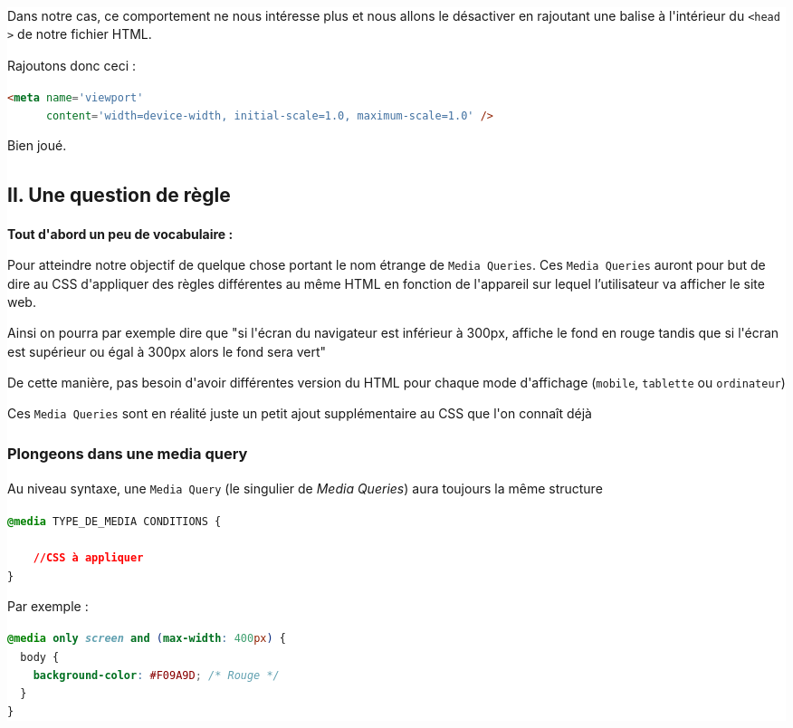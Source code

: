 

Dans notre cas, ce comportement ne nous intéresse plus et nous allons le désactiver en rajoutant une balise à l'intérieur du `<head>` de notre fichier HTML.

Rajoutons donc ceci :

```HTML
<meta name='viewport'
      content='width=device-width, initial-scale=1.0, maximum-scale=1.0' />
```

Bien joué.




## II. Une question de règle

**Tout d'abord un peu de vocabulaire :**

Pour atteindre notre objectif de quelque chose portant le nom étrange de `Media Queries`. Ces `Media Queries` auront pour but de dire au CSS d'appliquer des règles différentes au même HTML en fonction de l'appareil sur lequel l’utilisateur va afficher le site web. 

Ainsi on pourra par exemple dire que "si l'écran du navigateur est inférieur à 300px, affiche le fond en rouge tandis que si l'écran est supérieur ou égal à 300px alors le fond sera vert"

De cette manière, pas besoin d'avoir différentes version du HTML pour chaque mode d'affichage (`mobile`, `tablette` ou `ordinateur`)

Ces `Media Queries` sont en réalité juste un petit ajout supplémentaire au CSS que l'on connaît déjà

### Plongeons dans une media query 



Au niveau syntaxe, une `Media Query` (le singulier de _Media Queries_) aura toujours la même structure



```css
@media TYPE_DE_MEDIA CONDITIONS {
    
    //CSS à appliquer
}
```



Par exemple :



```css
@media only screen and (max-width: 400px) {
  body {
    background-color: #F09A9D; /* Rouge */
  }
}
```
